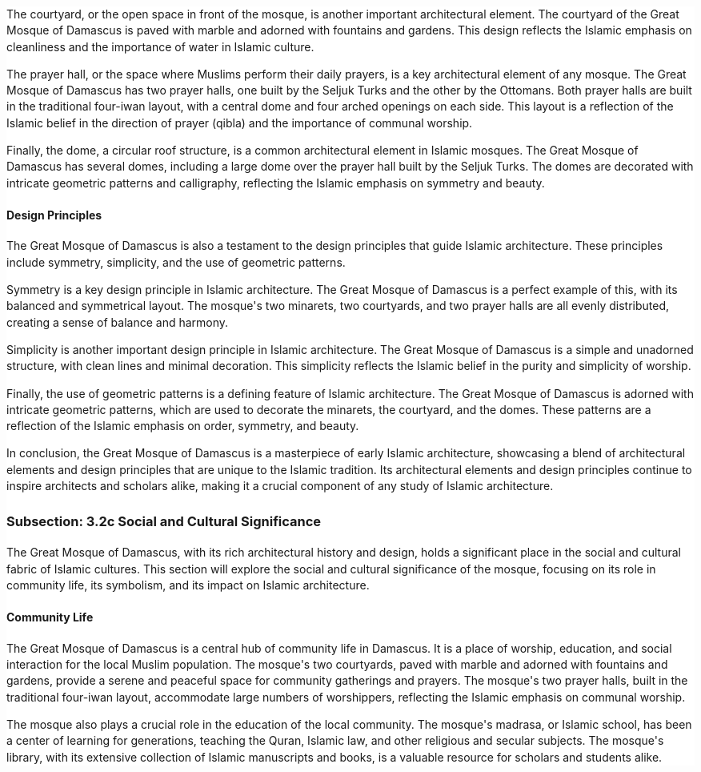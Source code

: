 The courtyard, or the open space in front of the mosque, is another important architectural element. The courtyard of the Great Mosque of Damascus is paved with marble and adorned with fountains and gardens. This design reflects the Islamic emphasis on cleanliness and the importance of water in Islamic culture.

The prayer hall, or the space where Muslims perform their daily prayers, is a key architectural element of any mosque. The Great Mosque of Damascus has two prayer halls, one built by the Seljuk Turks and the other by the Ottomans. Both prayer halls are built in the traditional four-iwan layout, with a central dome and four arched openings on each side. This layout is a reflection of the Islamic belief in the direction of prayer (qibla) and the importance of communal worship.

Finally, the dome, a circular roof structure, is a common architectural element in Islamic mosques. The Great Mosque of Damascus has several domes, including a large dome over the prayer hall built by the Seljuk Turks. The domes are decorated with intricate geometric patterns and calligraphy, reflecting the Islamic emphasis on symmetry and beauty.

#### Design Principles

The Great Mosque of Damascus is also a testament to the design principles that guide Islamic architecture. These principles include symmetry, simplicity, and the use of geometric patterns.

Symmetry is a key design principle in Islamic architecture. The Great Mosque of Damascus is a perfect example of this, with its balanced and symmetrical layout. The mosque's two minarets, two courtyards, and two prayer halls are all evenly distributed, creating a sense of balance and harmony.

Simplicity is another important design principle in Islamic architecture. The Great Mosque of Damascus is a simple and unadorned structure, with clean lines and minimal decoration. This simplicity reflects the Islamic belief in the purity and simplicity of worship.

Finally, the use of geometric patterns is a defining feature of Islamic architecture. The Great Mosque of Damascus is adorned with intricate geometric patterns, which are used to decorate the minarets, the courtyard, and the domes. These patterns are a reflection of the Islamic emphasis on order, symmetry, and beauty.

In conclusion, the Great Mosque of Damascus is a masterpiece of early Islamic architecture, showcasing a blend of architectural elements and design principles that are unique to the Islamic tradition. Its architectural elements and design principles continue to inspire architects and scholars alike, making it a crucial component of any study of Islamic architecture.

### Subsection: 3.2c Social and Cultural Significance

The Great Mosque of Damascus, with its rich architectural history and design, holds a significant place in the social and cultural fabric of Islamic cultures. This section will explore the social and cultural significance of the mosque, focusing on its role in community life, its symbolism, and its impact on Islamic architecture.

#### Community Life

The Great Mosque of Damascus is a central hub of community life in Damascus. It is a place of worship, education, and social interaction for the local Muslim population. The mosque's two courtyards, paved with marble and adorned with fountains and gardens, provide a serene and peaceful space for community gatherings and prayers. The mosque's two prayer halls, built in the traditional four-iwan layout, accommodate large numbers of worshippers, reflecting the Islamic emphasis on communal worship.

The mosque also plays a crucial role in the education of the local community. The mosque's madrasa, or Islamic school, has been a center of learning for generations, teaching the Quran, Islamic law, and other religious and secular subjects. The mosque's library, with its extensive collection of Islamic manuscripts and books, is a valuable resource for scholars and students alike.
